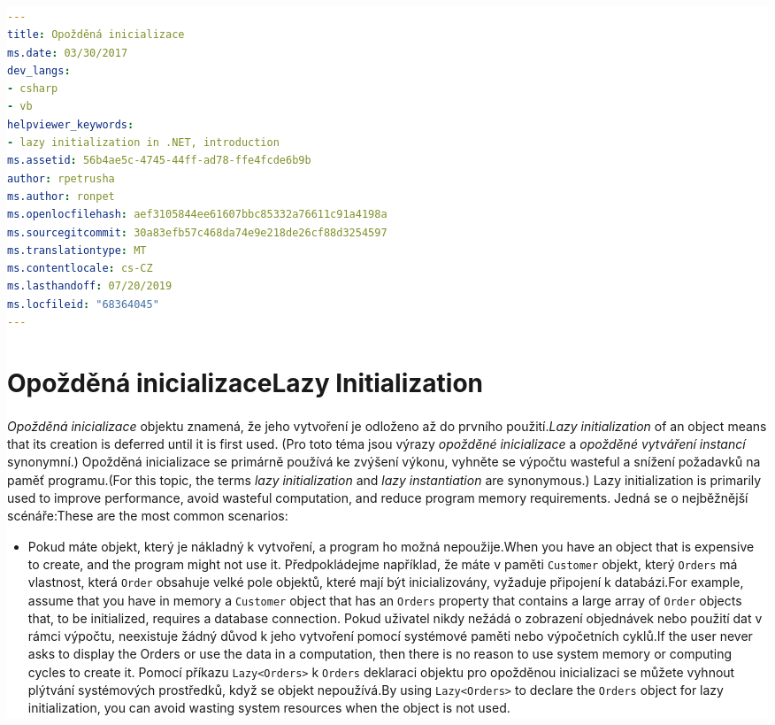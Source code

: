 ```yaml
---
title: Opožděná inicializace
ms.date: 03/30/2017
dev_langs:
- csharp
- vb
helpviewer_keywords:
- lazy initialization in .NET, introduction
ms.assetid: 56b4ae5c-4745-44ff-ad78-ffe4fcde6b9b
author: rpetrusha
ms.author: ronpet
ms.openlocfilehash: aef3105844ee61607bbc85332a76611c91a4198a
ms.sourcegitcommit: 30a83efb57c468da74e9e218de26cf88d3254597
ms.translationtype: MT
ms.contentlocale: cs-CZ
ms.lasthandoff: 07/20/2019
ms.locfileid: "68364045"
---
```

# <a name="lazy-initialization"></a><span data-ttu-id="93957-102">Opožděná inicializace</span><span class="sxs-lookup"><span data-stu-id="93957-102">Lazy Initialization</span></span>
<span data-ttu-id="93957-103">*Opožděná inicializace* objektu znamená, že jeho vytvoření je odloženo až do prvního použití.</span><span class="sxs-lookup"><span data-stu-id="93957-103">*Lazy initialization* of an object means that its creation is deferred until it is first used.</span></span> <span data-ttu-id="93957-104">(Pro toto téma jsou výrazy *opožděné inicializace* a *opožděné vytváření instancí* synonymní.) Opožděná inicializace se primárně používá ke zvýšení výkonu, vyhněte se výpočtu wasteful a snížení požadavků na paměť programu.</span><span class="sxs-lookup"><span data-stu-id="93957-104">(For this topic, the terms *lazy initialization* and *lazy instantiation* are synonymous.) Lazy initialization is primarily used to improve performance, avoid wasteful computation, and reduce program memory requirements.</span></span> <span data-ttu-id="93957-105">Jedná se o nejběžnější scénáře:</span><span class="sxs-lookup"><span data-stu-id="93957-105">These are the most common scenarios:</span></span>  
  
- <span data-ttu-id="93957-106">Pokud máte objekt, který je nákladný k vytvoření, a program ho možná nepoužije.</span><span class="sxs-lookup"><span data-stu-id="93957-106">When you have an object that is expensive to create, and the program might not use it.</span></span> <span data-ttu-id="93957-107">Předpokládejme například, že máte v paměti `Customer` objekt, který `Orders` má vlastnost, která `Order` obsahuje velké pole objektů, které mají být inicializovány, vyžaduje připojení k databázi.</span><span class="sxs-lookup"><span data-stu-id="93957-107">For example, assume that you have in memory a `Customer` object that has an `Orders` property that contains a large array of `Order` objects that, to be initialized, requires a database connection.</span></span> <span data-ttu-id="93957-108">Pokud uživatel nikdy nežádá o zobrazení objednávek nebo použití dat v rámci výpočtu, neexistuje žádný důvod k jeho vytvoření pomocí systémové paměti nebo výpočetních cyklů.</span><span class="sxs-lookup"><span data-stu-id="93957-108">If the user never asks to display the Orders or use the data in a computation, then there is no reason to use system memory or computing cycles to create it.</span></span> <span data-ttu-id="93957-109">Pomocí příkazu `Lazy<Orders>` k `Orders` deklaraci objektu pro opožděnou inicializaci se můžete vyhnout plýtvání systémových prostředků, když se objekt nepoužívá.</span><span class="sxs-lookup"><span data-stu-id="93957-109">By using `Lazy<Orders>` to declare the `Orders` object for lazy initialization, you can avoid wasting system resources when the object is not used.</span></span>  
  